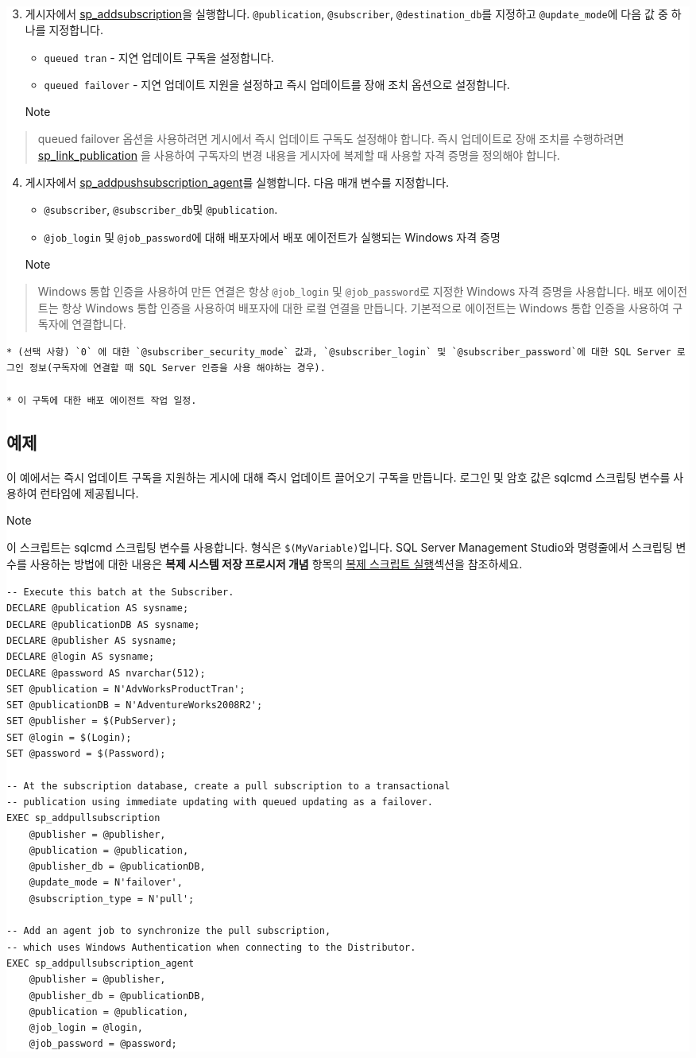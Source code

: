 3. 게시자에서 [sp_addsubscription](../../../relational-databases/system-stored-procedures/sp-addsubscription-transact-sql.md)을 실행합니다. `@publication`, `@subscriber`, `@destination_db`를 지정하고 `@update_mode`에 다음 값 중 하나를 지정합니다.

    * `queued tran` - 지연 업데이트 구독을 설정합니다.

    * `queued failover` - 지연 업데이트 지원을 설정하고 즉시 업데이트를 장애 조치 옵션으로 설정합니다.

    > [!NOTE]  
>  queued failover 옵션을 사용하려면 게시에서 즉시 업데이트 구독도 설정해야 합니다. 즉시 업데이트로 장애 조치를 수행하려면 [sp_link_publication](../../../relational-databases/system-stored-procedures/sp-link-publication-transact-sql.md) 을 사용하여 구독자의 변경 내용을 게시자에 복제할 때 사용할 자격 증명을 정의해야 합니다.

4. 게시자에서 [sp_addpushsubscription_agent](../../../relational-databases/system-stored-procedures/sp-addpushsubscription-agent-transact-sql.md)를 실행합니다. 다음 매개 변수를 지정합니다.

    * `@subscriber`, `@subscriber_db`및 `@publication`. 

    * `@job_login` 및 `@job_password`에 대해 배포자에서 배포 에이전트가 실행되는 Windows 자격 증명 

    > [!NOTE]  
>  Windows 통합 인증을 사용하여 만든 연결은 항상 `@job_login` 및 `@job_password`로 지정한 Windows 자격 증명을 사용합니다. 배포 에이전트는 항상 Windows 통합 인증을 사용하여 배포자에 대한 로컬 연결을 만듭니다. 기본적으로 에이전트는 Windows 통합 인증을 사용하여 구독자에 연결합니다. 
 
    * (선택 사항) `0` 에 대한 `@subscriber_security_mode` 값과, `@subscriber_login` 및 `@subscriber_password`에 대한 SQL Server 로그인 정보(구독자에 연결할 때 SQL Server 인증을 사용 해야하는 경우). 

    * 이 구독에 대한 배포 에이전트 작업 일정.


## <a name="example"></a>예제 ##

이 예에서는 즉시 업데이트 구독을 지원하는 게시에 대해 즉시 업데이트 끌어오기 구독을 만듭니다. 로그인 및 암호 값은 sqlcmd 스크립팅 변수를 사용하여 런타임에 제공됩니다.

> [!NOTE]  
>  이 스크립트는 sqlcmd 스크립팅 변수를 사용합니다. 형식은 `$(MyVariable)`입니다. SQL Server Management Studio와 명령줄에서 스크립팅 변수를 사용하는 방법에 대한 내용은 **복제 시스템 저장 프로시저 개념** 항목의 [복제 스크립트 실행](../../../relational-databases/replication/concepts/replication-system-stored-procedures-concepts.md)섹션을 참조하세요.

```
-- Execute this batch at the Subscriber.
DECLARE @publication AS sysname;
DECLARE @publicationDB AS sysname;
DECLARE @publisher AS sysname;
DECLARE @login AS sysname;
DECLARE @password AS nvarchar(512);
SET @publication = N'AdvWorksProductTran';
SET @publicationDB = N'AdventureWorks2008R2';
SET @publisher = $(PubServer);
SET @login = $(Login);
SET @password = $(Password);

-- At the subscription database, create a pull subscription to a transactional 
-- publication using immediate updating with queued updating as a failover.
EXEC sp_addpullsubscription 
    @publisher = @publisher, 
    @publication = @publication, 
    @publisher_db = @publicationDB, 
    @update_mode = N'failover', 
    @subscription_type = N'pull';

-- Add an agent job to synchronize the pull subscription, 
-- which uses Windows Authentication when connecting to the Distributor.
EXEC sp_addpullsubscription_agent 
    @publisher = @publisher, 
    @publisher_db = @publicationDB, 
    @publication = @publication,
    @job_login = @login,
    @job_password = @password; 
```